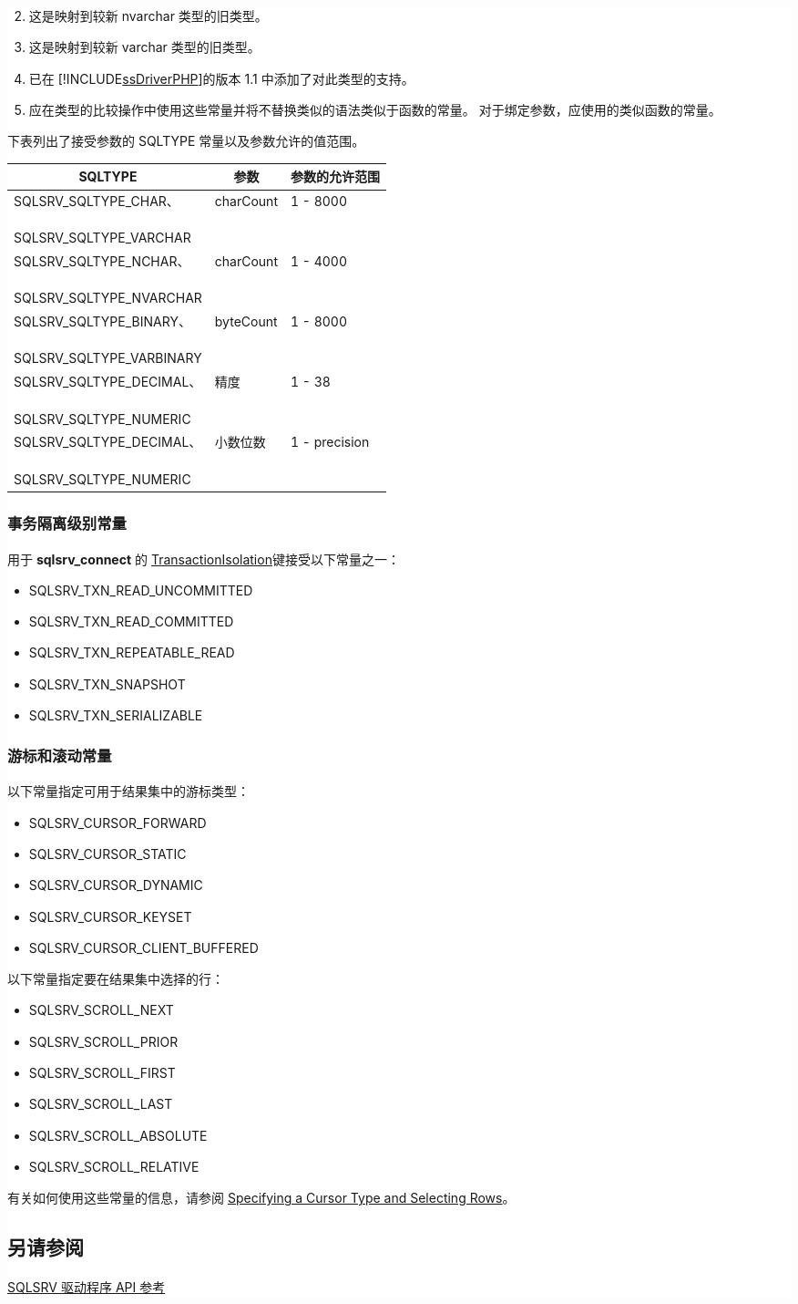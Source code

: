 2.  这是映射到较新 nvarchar 类型的旧类型。  
  
3.  这是映射到较新 varchar 类型的旧类型。  
  
4.  已在 [!INCLUDE[ssDriverPHP](../../includes/ssdriverphp_md.md)]的版本 1.1 中添加了对此类型的支持。  

5.  应在类型的比较操作中使用这些常量并将不替换类似的语法类似于函数的常量。 对于绑定参数，应使用的类似函数的常量。

  
下表列出了接受参数的 SQLTYPE 常量以及参数允许的值范围。  
  
|SQLTYPE|参数|参数的允许范围|  
|-----------|-------------|---------------------------------|  
|SQLSRV_SQLTYPE_CHAR、<br /><br />SQLSRV_SQLTYPE_VARCHAR|charCount|1 - 8000|  
|SQLSRV_SQLTYPE_NCHAR、<br /><br />SQLSRV_SQLTYPE_NVARCHAR|charCount|1 - 4000|  
|SQLSRV_SQLTYPE_BINARY、<br /><br />SQLSRV_SQLTYPE_VARBINARY|byteCount|1 - 8000|  
|SQLSRV_SQLTYPE_DECIMAL、<br /><br />SQLSRV_SQLTYPE_NUMERIC|精度|1 - 38|  
|SQLSRV_SQLTYPE_DECIMAL、<br /><br />SQLSRV_SQLTYPE_NUMERIC|小数位数|1 - precision|  
  
### <a name="transaction-isolation-level-constants"></a>事务隔离级别常量  
用于 **sqlsrv_connect** 的 [TransactionIsolation](../../connect/php/sqlsrv-connect.md)键接受以下常量之一：  
  
-   SQLSRV_TXN_READ_UNCOMMITTED  
  
-   SQLSRV_TXN_READ_COMMITTED  
  
-   SQLSRV_TXN_REPEATABLE_READ  
  
-   SQLSRV_TXN_SNAPSHOT  
  
-   SQLSRV_TXN_SERIALIZABLE  
  
### <a name="cursor-and-scrolling-constants"></a>游标和滚动常量  
以下常量指定可用于结果集中的游标类型：  
  
-   SQLSRV_CURSOR_FORWARD  
  
-   SQLSRV_CURSOR_STATIC  
  
-   SQLSRV_CURSOR_DYNAMIC  
  
-   SQLSRV_CURSOR_KEYSET  
  
-   SQLSRV_CURSOR_CLIENT_BUFFERED  
  
以下常量指定要在结果集中选择的行：  
  
-   SQLSRV_SCROLL_NEXT  
  
-   SQLSRV_SCROLL_PRIOR  
  
-   SQLSRV_SCROLL_FIRST  
  
-   SQLSRV_SCROLL_LAST  
  
-   SQLSRV_SCROLL_ABSOLUTE  
  
-   SQLSRV_SCROLL_RELATIVE  
  
有关如何使用这些常量的信息，请参阅 [Specifying a Cursor Type and Selecting Rows](../../connect/php/specifying-a-cursor-type-and-selecting-rows.md)。  
  
## <a name="see-also"></a>另请参阅  
[SQLSRV 驱动程序 API 参考](../../connect/php/sqlsrv-driver-api-reference.md)  
  
